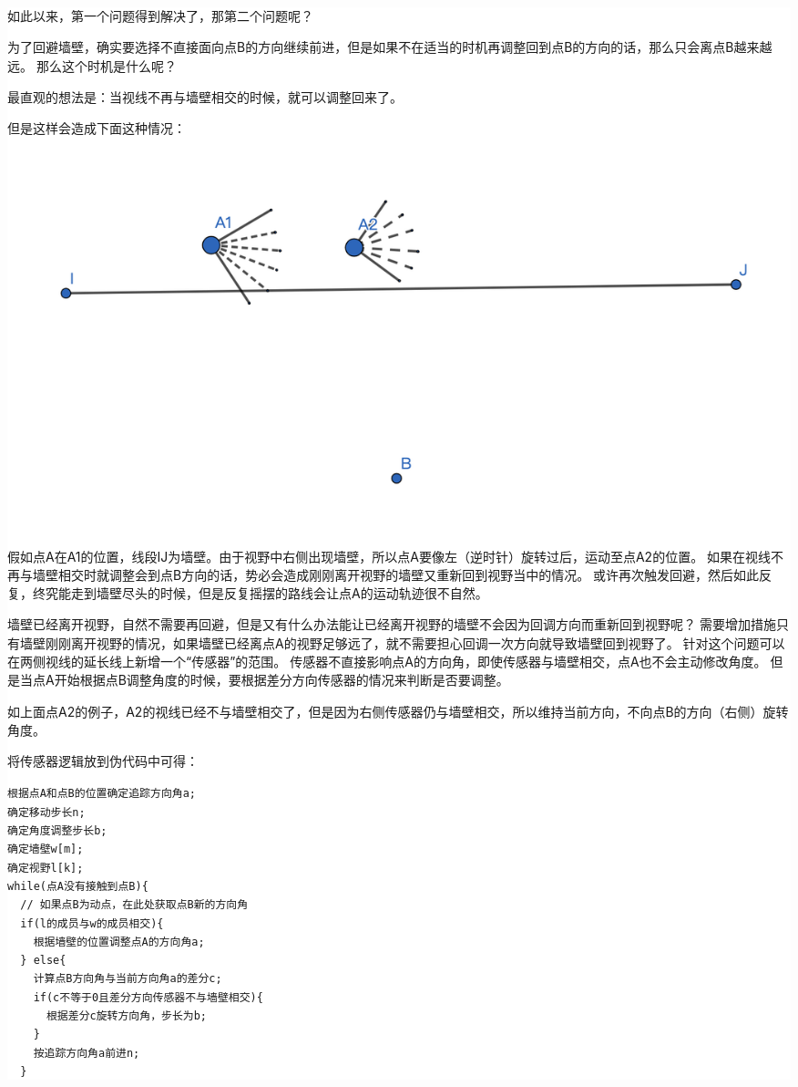 如此以来，第一个问题得到解决了，那第二个问题呢？

为了回避墙壁，确实要选择不直接面向点B的方向继续前进，但是如果不在适当的时机再调整回到点B的方向的话，那么只会离点B越来越远。
那么这个时机是什么呢？

最直观的想法是：当视线不再与墙壁相交的时候，就可以调整回来了。

但是这样会造成下面这种情况：

<picture>
    <source type="image/webp" srcset="/p5js-self-propelled-points/if-no-sensor.webp">
    <source type="image/png" srcset="/p5js-self-propelled-points/if-no-sensor.png">
    <img src="/p5js-self-propelled-points/if-no-sensor.png" alt="回调时机" />
</picture>

假如点A在A1的位置，线段IJ为墙壁。由于视野中右侧出现墙壁，所以点A要像左（逆时针）旋转过后，运动至点A2的位置。
如果在视线不再与墙壁相交时就调整会到点B方向的话，势必会造成刚刚离开视野的墙壁又重新回到视野当中的情况。
或许再次触发回避，然后如此反复，终究能走到墙壁尽头的时候，但是反复摇摆的路线会让点A的运动轨迹很不自然。

墙壁已经离开视野，自然不需要再回避，但是又有什么办法能让已经离开视野的墙壁不会因为回调方向而重新回到视野呢？
需要增加措施只有墙壁刚刚离开视野的情况，如果墙壁已经离点A的视野足够远了，就不需要担心回调一次方向就导致墙壁回到视野了。
针对这个问题可以在两侧视线的延长线上新增一个“传感器”的范围。
传感器不直接影响点A的方向角，即使传感器与墙壁相交，点A也不会主动修改角度。
但是当点A开始根据点B调整角度的时候，要根据差分方向传感器的情况来判断是否要调整。

如上面点A2的例子，A2的视线已经不与墙壁相交了，但是因为右侧传感器仍与墙壁相交，所以维持当前方向，不向点B的方向（右侧）旋转角度。

将传感器逻辑放到伪代码中可得：

```
根据点A和点B的位置确定追踪方向角a;
确定移动步长n;
确定角度调整步长b;
确定墙壁w[m];
确定视野l[k];
while(点A没有接触到点B){
  // 如果点B为动点，在此处获取点B新的方向角
  if(l的成员与w的成员相交){
    根据墙壁的位置调整点A的方向角a;
  } else{
    计算点B方向角与当前方向角a的差分c;
    if(c不等于0且差分方向传感器不与墙壁相交){
      根据差分c旋转方向角，步长为b;
    }
    按追踪方向角a前进n;
  }
```